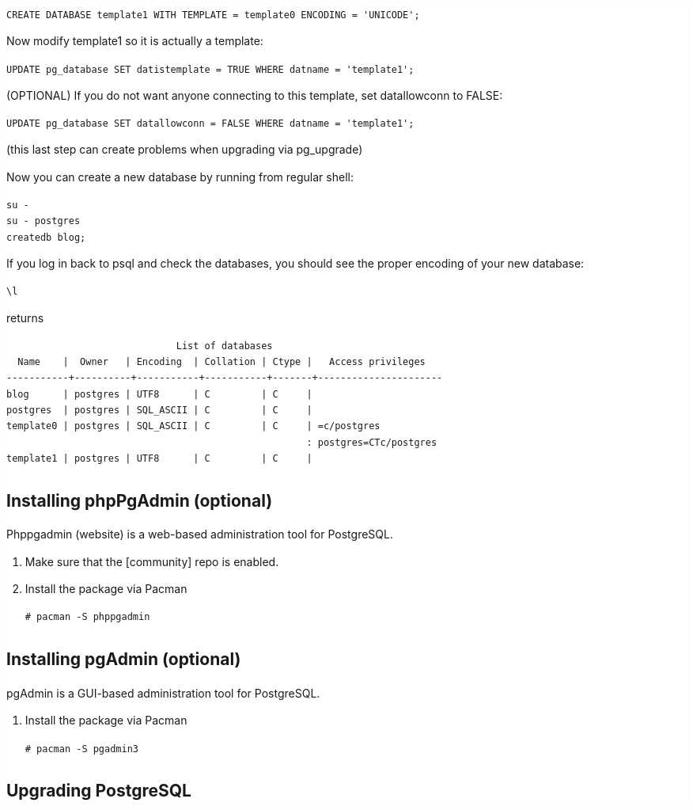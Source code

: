     CREATE DATABASE template1 WITH TEMPLATE = template0 ENCODING = 'UNICODE';

Now modify template1 so it is actually a template:

    UPDATE pg_database SET datistemplate = TRUE WHERE datname = 'template1';

(OPTIONAL) If you do not want anyone connecting to this template, set
datallowconn to FALSE:

    UPDATE pg_database SET datallowconn = FALSE WHERE datname = 'template1';

(this last step can create problems when upgrading via pg_upgrade)

Now you can create a new database by running from regular shell:

    su -
    su - postgres
    createdb blog;

If you log in back to psql and check the databases, you should see the
proper encoding of your new database:

    \l

returns

                                  List of databases
      Name    |  Owner   | Encoding  | Collation | Ctype |   Access privileges
    -----------+----------+-----------+-----------+-------+----------------------
    blog      | postgres | UTF8      | C         | C     |
    postgres  | postgres | SQL_ASCII | C         | C     |
    template0 | postgres | SQL_ASCII | C         | C     | =c/postgres
                                                         : postgres=CTc/postgres
    template1 | postgres | UTF8      | C         | C     |

Installing phpPgAdmin (optional)
--------------------------------

Phppgadmin (website) is a web-based administration tool for PostgreSQL.

1.  Make sure that the [community] repo is enabled.
2.  Install the package via Pacman

        # pacman -S phppgadmin

Installing pgAdmin (optional)
-----------------------------

pgAdmin is a GUI-based administration tool for PostgreSQL.

1.  Install the package via Pacman

        # pacman -S pgadmin3

Upgrading PostgreSQL
--------------------
